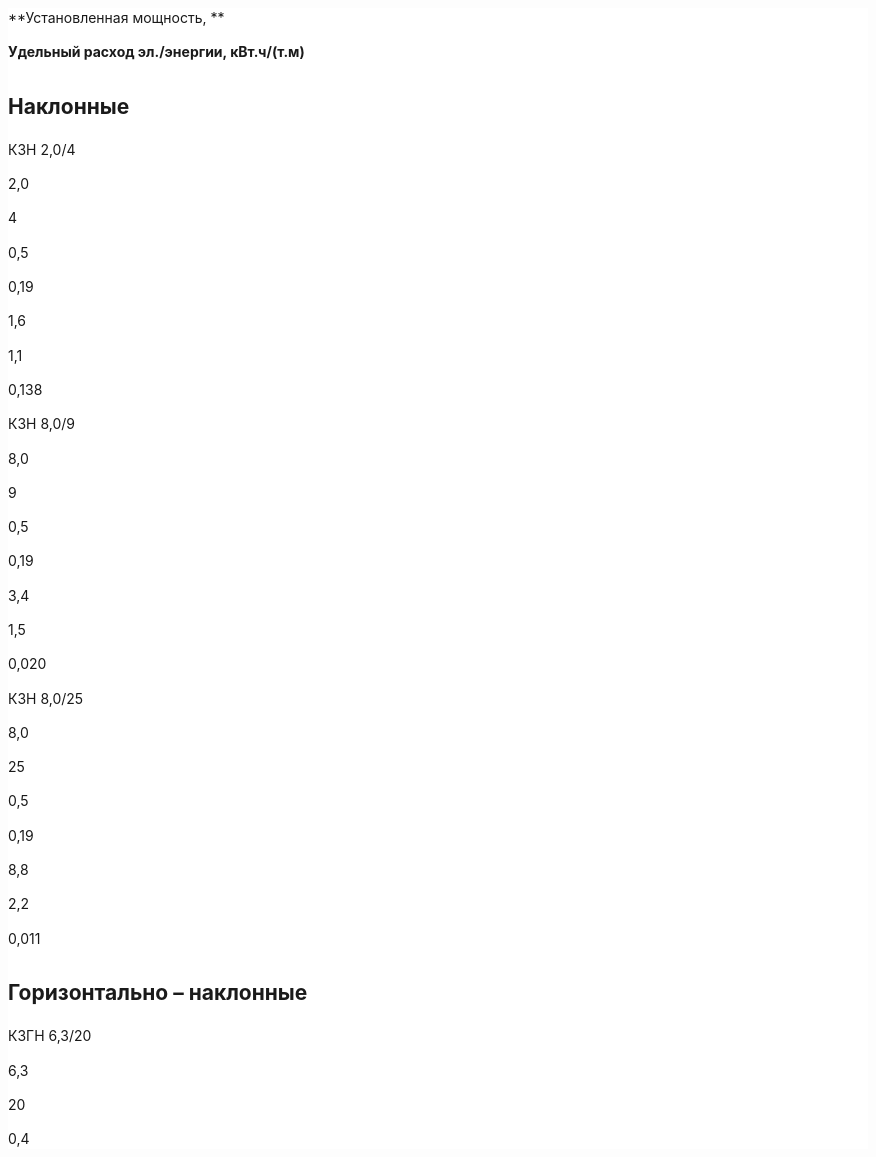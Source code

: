 **Установленная мощность, **

**Удельный расход эл./энергии, кВт.ч/(т.м)**

## Наклонные

КЗН 2,0/4

2,0

4

0,5

0,19

1,6

1,1

0,138

КЗН 8,0/9

8,0

9

0,5

0,19

3,4

1,5

0,020

КЗН 8,0/25

8,0

25

0,5

0,19

8,8

2,2

0,011

## Горизонтально – наклонные

КЗГН 6,3/20

6,3

20

0,4
